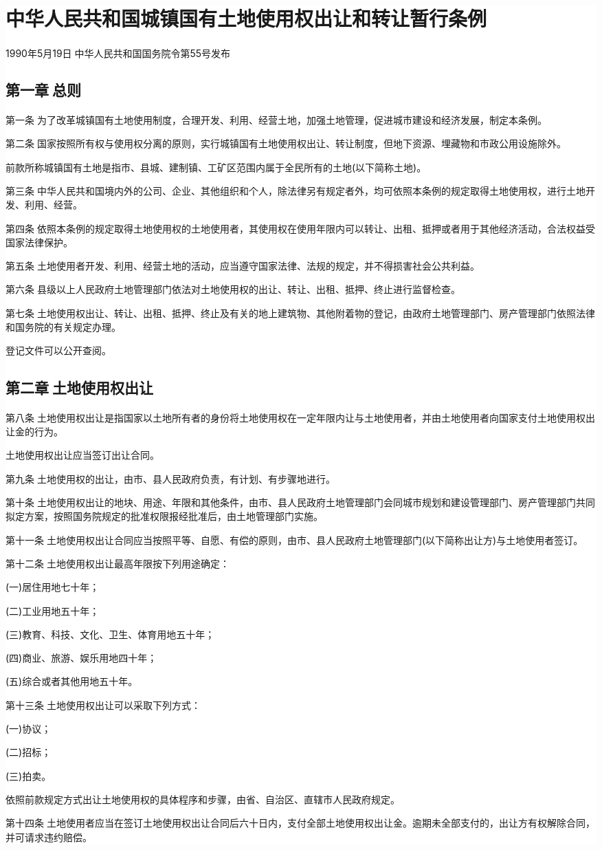 # 中华人民共和国城镇国有土地使用权出让和转让暂行条例

1990年5月19日 中华人民共和国国务院令第55号发布　



## 第一章 总则

第一条 为了改革城镇国有土地使用制度，合理开发、利用、经营土地，加强土地管理，促进城市建设和经济发展，制定本条例。

第二条 国家按照所有权与使用权分离的原则，实行城镇国有土地使用权出让、转让制度，但地下资源、埋藏物和市政公用设施除外。

前款所称城镇国有土地是指市、县城、建制镇、工矿区范围内属于全民所有的土地(以下简称土地)。

第三条 中华人民共和国境内外的公司、企业、其他组织和个人，除法律另有规定者外，均可依照本条例的规定取得土地使用权，进行土地开发、利用、经营。

第四条 依照本条例的规定取得土地使用权的土地使用者，其使用权在使用年限内可以转让、出租、抵押或者用于其他经济活动，合法权益受国家法律保护。

第五条 土地使用者开发、利用、经营土地的活动，应当遵守国家法律、法规的规定，并不得损害社会公共利益。

第六条 县级以上人民政府土地管理部门依法对土地使用权的出让、转让、出租、抵押、终止进行监督检查。

第七条 土地使用权出让、转让、出租、抵押、终止及有关的地上建筑物、其他附着物的登记，由政府土地管理部门、房产管理部门依照法律和国务院的有关规定办理。

登记文件可以公开查阅。

## 第二章 土地使用权出让

第八条 土地使用权出让是指国家以土地所有者的身份将土地使用权在一定年限内让与土地使用者，并由土地使用者向国家支付土地使用权出让金的行为。

土地使用权出让应当签订出让合同。

第九条 土地使用权的出让，由市、县人民政府负责，有计划、有步骤地进行。

第十条 土地使用权出让的地块、用途、年限和其他条件，由市、县人民政府土地管理部门会同城市规划和建设管理部门、房产管理部门共同拟定方案，按照国务院规定的批准权限报经批准后，由土地管理部门实施。

第十一条 土地使用权出让合同应当按照平等、自愿、有偿的原则，由市、县人民政府土地管理部门(以下简称出让方)与土地使用者签订。

第十二条 土地使用权出让最高年限按下列用途确定：

(一)居住用地七十年；

(二)工业用地五十年；

(三)教育、科技、文化、卫生、体育用地五十年；

(四)商业、旅游、娱乐用地四十年；

(五)综合或者其他用地五十年。

第十三条 土地使用权出让可以采取下列方式：

(一)协议；

(二)招标；

(三)拍卖。

依照前款规定方式出让土地使用权的具体程序和步骤，由省、自治区、直辖市人民政府规定。

第十四条 土地使用者应当在签订土地使用权出让合同后六十日内，支付全部土地使用权出让金。逾期未全部支付的，出让方有权解除合同，并可请求违约赔偿。
